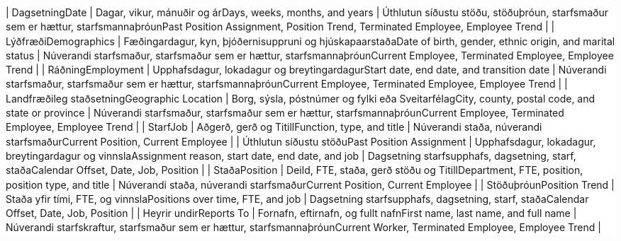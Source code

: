 | <span data-ttu-id="7ea96-153">Dagsetning</span><span class="sxs-lookup"><span data-stu-id="7ea96-153">Date</span></span>                     | <span data-ttu-id="7ea96-154">Dagar, vikur, mánuðir og ár</span><span class="sxs-lookup"><span data-stu-id="7ea96-154">Days, weeks, months, and years</span></span>                                                                             | <span data-ttu-id="7ea96-155">Úthlutun síðustu stöðu, stöðuþróun, starfsmaður sem er hættur, starfsmannaþróun</span><span class="sxs-lookup"><span data-stu-id="7ea96-155">Past Position Assignment, Position Trend, Terminated Employee, Employee Trend</span></span> |
| <span data-ttu-id="7ea96-156">Lýðfræði</span><span class="sxs-lookup"><span data-stu-id="7ea96-156">Demographics</span></span>             | <span data-ttu-id="7ea96-157">Fæðingardagur, kyn, þjóðernisuppruni og hjúskapaarstaða</span><span class="sxs-lookup"><span data-stu-id="7ea96-157">Date of birth, gender, ethnic origin, and marital status</span></span>                                                   | <span data-ttu-id="7ea96-158">Núverandi starfsmaður, starfsmaður sem er hættur, starfsmannaþróun</span><span class="sxs-lookup"><span data-stu-id="7ea96-158">Current Employee, Terminated Employee, Employee Trend</span></span> |
| <span data-ttu-id="7ea96-159">Ráðning</span><span class="sxs-lookup"><span data-stu-id="7ea96-159">Employment</span></span>               | <span data-ttu-id="7ea96-160">Upphafsdagur, lokadagur og breytingardagur</span><span class="sxs-lookup"><span data-stu-id="7ea96-160">Start date, end date, and transition date</span></span>                                                                  | <span data-ttu-id="7ea96-161">Núverandi starfsmaður, starfsmaður sem er hættur, starfsmannaþróun</span><span class="sxs-lookup"><span data-stu-id="7ea96-161">Current Employee, Terminated Employee, Employee Trend</span></span> |
| <span data-ttu-id="7ea96-162">Landfræðileg staðsetning</span><span class="sxs-lookup"><span data-stu-id="7ea96-162">Geographic Location</span></span>      | <span data-ttu-id="7ea96-163">Borg, sýsla, póstnúmer og fylki eða Sveitarfélag</span><span class="sxs-lookup"><span data-stu-id="7ea96-163">City, county, postal code, and state or province</span></span>                                                           | <span data-ttu-id="7ea96-164">Núverandi starfsmaður, starfsmaður sem er hættur, starfsmannaþróun</span><span class="sxs-lookup"><span data-stu-id="7ea96-164">Current Employee, Terminated Employee, Employee Trend</span></span> |
| <span data-ttu-id="7ea96-165">Starf</span><span class="sxs-lookup"><span data-stu-id="7ea96-165">Job</span></span>                      | <span data-ttu-id="7ea96-166">Aðgerð, gerð og Titill</span><span class="sxs-lookup"><span data-stu-id="7ea96-166">Function, type, and title</span></span>                                                                                  | <span data-ttu-id="7ea96-167">Núverandi staða, núverandi starfsmaður</span><span class="sxs-lookup"><span data-stu-id="7ea96-167">Current Position, Current Employee</span></span> |
| <span data-ttu-id="7ea96-168">Úthlutun síðustu stöðu</span><span class="sxs-lookup"><span data-stu-id="7ea96-168">Past Position Assignment</span></span> | <span data-ttu-id="7ea96-169">Upphafsdagur, lokadagur, breytingardagur og vinnsla</span><span class="sxs-lookup"><span data-stu-id="7ea96-169">Assignment reason, start date, end date, and job</span></span>                                                           | <span data-ttu-id="7ea96-170">Dagsetning starfsupphafs, dagsetning, starf, staða</span><span class="sxs-lookup"><span data-stu-id="7ea96-170">Calendar Offset, Date, Job, Position</span></span> |
| <span data-ttu-id="7ea96-171">Staða</span><span class="sxs-lookup"><span data-stu-id="7ea96-171">Position</span></span>                 | <span data-ttu-id="7ea96-172">Deild, FTE, staða, gerð stöðu og Titill</span><span class="sxs-lookup"><span data-stu-id="7ea96-172">Department, FTE, position, position type, and title</span></span>                                                        | <span data-ttu-id="7ea96-173">Núverandi staða, núverandi starfsmaður</span><span class="sxs-lookup"><span data-stu-id="7ea96-173">Current Position, Current Employee</span></span> |
| <span data-ttu-id="7ea96-174">Stöðuþróun</span><span class="sxs-lookup"><span data-stu-id="7ea96-174">Position Trend</span></span>           | <span data-ttu-id="7ea96-175">Staða yfir tími, FTE, og vinnsla</span><span class="sxs-lookup"><span data-stu-id="7ea96-175">Positions over time, FTE, and job</span></span>                                                                          | <span data-ttu-id="7ea96-176">Dagsetning starfsupphafs, dagsetning, starf, staða</span><span class="sxs-lookup"><span data-stu-id="7ea96-176">Calendar Offset, Date, Job, Position</span></span> |
| <span data-ttu-id="7ea96-177">Heyrir undir</span><span class="sxs-lookup"><span data-stu-id="7ea96-177">Reports To</span></span>               | <span data-ttu-id="7ea96-178">Fornafn, eftirnafn, og fullt nafn</span><span class="sxs-lookup"><span data-stu-id="7ea96-178">First name, last name, and full name</span></span>                                                                       | <span data-ttu-id="7ea96-179">Núverandi starfskraftur, starfsmaður sem er hættur, starfsmannaþróun</span><span class="sxs-lookup"><span data-stu-id="7ea96-179">Current Worker, Terminated Employee, Employee Trend</span></span> |